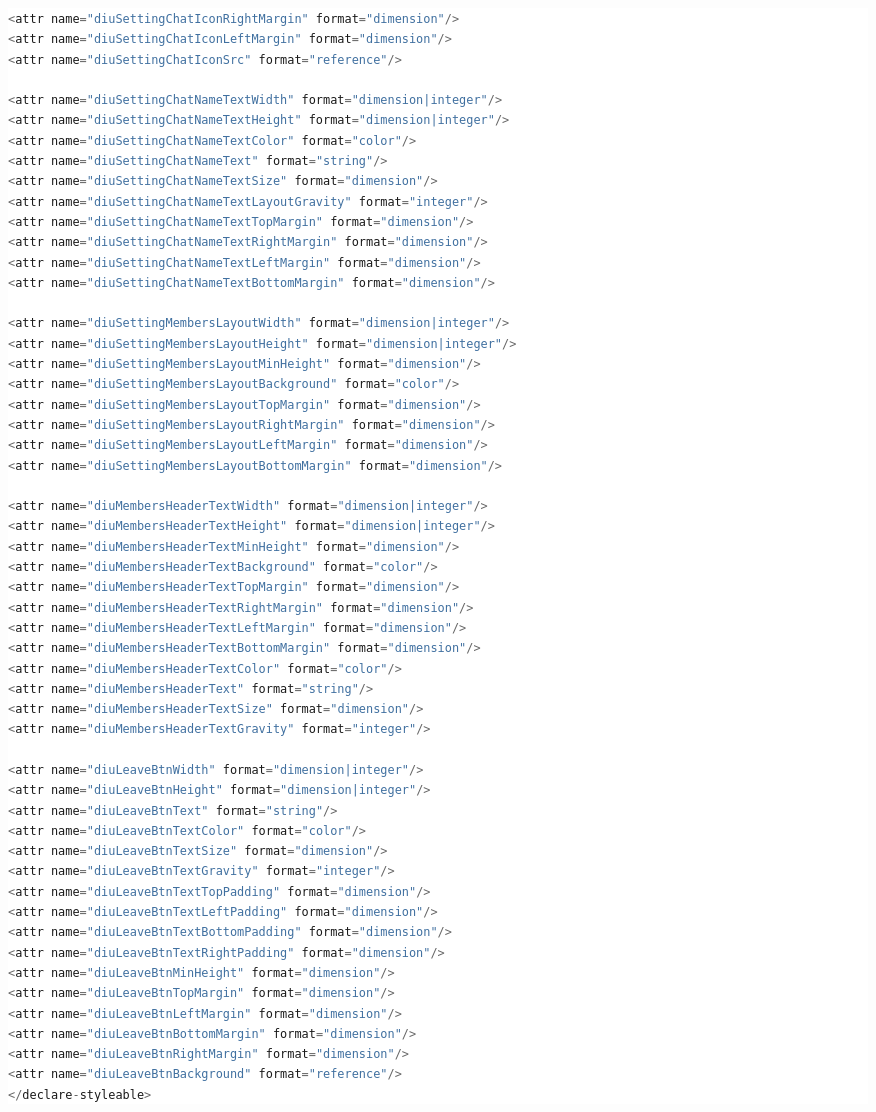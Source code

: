 ```Java
<attr name="diuSettingChatIconRightMargin" format="dimension"/>
<attr name="diuSettingChatIconLeftMargin" format="dimension"/>
<attr name="diuSettingChatIconSrc" format="reference"/>

<attr name="diuSettingChatNameTextWidth" format="dimension|integer"/>
<attr name="diuSettingChatNameTextHeight" format="dimension|integer"/>
<attr name="diuSettingChatNameTextColor" format="color"/>
<attr name="diuSettingChatNameText" format="string"/>
<attr name="diuSettingChatNameTextSize" format="dimension"/>
<attr name="diuSettingChatNameTextLayoutGravity" format="integer"/>
<attr name="diuSettingChatNameTextTopMargin" format="dimension"/>
<attr name="diuSettingChatNameTextRightMargin" format="dimension"/>
<attr name="diuSettingChatNameTextLeftMargin" format="dimension"/>
<attr name="diuSettingChatNameTextBottomMargin" format="dimension"/>

<attr name="diuSettingMembersLayoutWidth" format="dimension|integer"/>
<attr name="diuSettingMembersLayoutHeight" format="dimension|integer"/>
<attr name="diuSettingMembersLayoutMinHeight" format="dimension"/>
<attr name="diuSettingMembersLayoutBackground" format="color"/>
<attr name="diuSettingMembersLayoutTopMargin" format="dimension"/>
<attr name="diuSettingMembersLayoutRightMargin" format="dimension"/>
<attr name="diuSettingMembersLayoutLeftMargin" format="dimension"/>
<attr name="diuSettingMembersLayoutBottomMargin" format="dimension"/>

<attr name="diuMembersHeaderTextWidth" format="dimension|integer"/>
<attr name="diuMembersHeaderTextHeight" format="dimension|integer"/>
<attr name="diuMembersHeaderTextMinHeight" format="dimension"/>
<attr name="diuMembersHeaderTextBackground" format="color"/>
<attr name="diuMembersHeaderTextTopMargin" format="dimension"/>
<attr name="diuMembersHeaderTextRightMargin" format="dimension"/>
<attr name="diuMembersHeaderTextLeftMargin" format="dimension"/>
<attr name="diuMembersHeaderTextBottomMargin" format="dimension"/>
<attr name="diuMembersHeaderTextColor" format="color"/>
<attr name="diuMembersHeaderText" format="string"/>
<attr name="diuMembersHeaderTextSize" format="dimension"/>
<attr name="diuMembersHeaderTextGravity" format="integer"/>

<attr name="diuLeaveBtnWidth" format="dimension|integer"/>
<attr name="diuLeaveBtnHeight" format="dimension|integer"/>
<attr name="diuLeaveBtnText" format="string"/>
<attr name="diuLeaveBtnTextColor" format="color"/>
<attr name="diuLeaveBtnTextSize" format="dimension"/>
<attr name="diuLeaveBtnTextGravity" format="integer"/>
<attr name="diuLeaveBtnTextTopPadding" format="dimension"/>
<attr name="diuLeaveBtnTextLeftPadding" format="dimension"/>
<attr name="diuLeaveBtnTextBottomPadding" format="dimension"/>
<attr name="diuLeaveBtnTextRightPadding" format="dimension"/>
<attr name="diuLeaveBtnMinHeight" format="dimension"/>
<attr name="diuLeaveBtnTopMargin" format="dimension"/>
<attr name="diuLeaveBtnLeftMargin" format="dimension"/>
<attr name="diuLeaveBtnBottomMargin" format="dimension"/>
<attr name="diuLeaveBtnRightMargin" format="dimension"/>
<attr name="diuLeaveBtnBackground" format="reference"/>
</declare-styleable>
```
